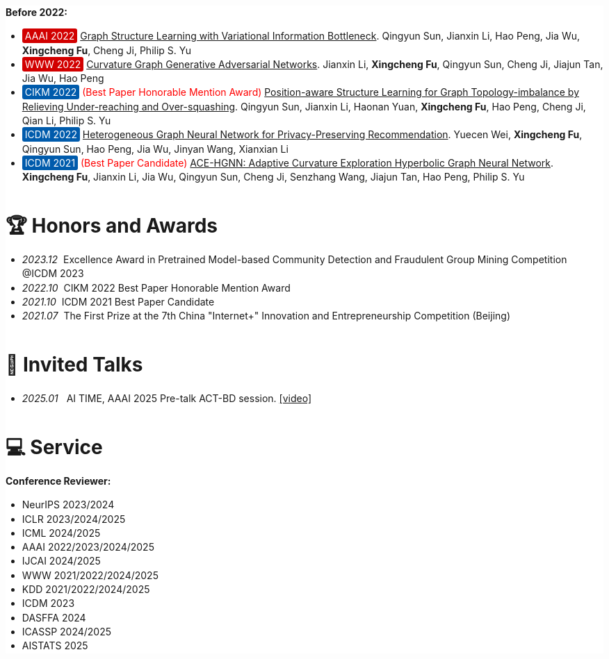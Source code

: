 **Before 2022:**
- <span style="background-color:#D20000; color:white; padding:2px 4px; border-radius:3px;">AAAI 2022</span> [Graph Structure Learning with Variational Information Bottleneck](https://arxiv.org/pdf/2301.12104). Qingyun Sun, Jianxin Li, Hao Peng, Jia Wu, **Xingcheng Fu**, Cheng Ji, Philip S. Yu  
- <span style="background-color:#D20000; color:white; padding:2px 4px; border-radius:3px;">WWW 2022</span> [Curvature Graph Generative Adversarial Networks](https://arxiv.org/pdf/2203.01604). Jianxin Li, **Xingcheng Fu**, Qingyun Sun, Cheng Ji, Jiajun Tan, Jia Wu, Hao Peng  
- <span style="background-color:#005BAC; color:white; padding:2px 4px; border-radius:3px;">CIKM 2022</span> <span style="color:red">(Best Paper Honorable Mention Award)</span> [Position-aware Structure Learning for Graph Topology-imbalance by Relieving Under-reaching and Over-squashing](https://arxiv.org/pdf/2301.12104). Qingyun Sun, Jianxin Li, Haonan Yuan, **Xingcheng Fu**, Hao Peng, Cheng Ji, Qian Li, Philip S. Yu 
- <span style="background-color:#005BAC; color:white; padding:2px 4px; border-radius:3px;">ICDM 2022</span> [Heterogeneous Graph Neural Network for Privacy-Preserving Recommendation](https://arxiv.org/pdf/2210.00538). Yuecen Wei, **Xingcheng Fu**, Qingyun Sun, Hao Peng, Jia Wu, Jinyan Wang, Xianxian Li 
- <span style="background-color:#005BAC; color:white; padding:2px 4px; border-radius:3px;">ICDM 2021</span> <span style="color:red">(Best Paper Candidate)</span> [ACE-HGNN: Adaptive Curvature Exploration Hyperbolic Graph Neural Network](https://arxiv.org/pdf/2211.08168). **Xingcheng Fu**, Jianxin Li, Jia Wu, Qingyun Sun, Cheng Ji, Senzhang Wang, Jiajun Tan, Hao Peng, Philip S. Yu 





# 🏆 Honors and Awards
- *2023.12* &nbsp;Excellence Award in Pretrained Model-based Community Detection and Fraudulent Group Mining Competition @ICDM 2023
- *2022.10* &nbsp;CIKM 2022 Best Paper Honorable Mention Award
- *2021.10* &nbsp;ICDM 2021 Best Paper Candidate
- *2021.07* &nbsp;The First Prize at the 7th China "Internet+" Innovation and Entrepreneurship Competition (Beijing)





# 💬 Invited Talks
- *2025.01* &nbsp; AI TIME, AAAI 2025 Pre-talk ACT-BD session. [\[video\]](https://www.bilibili.com/video/BV1bhr6YuEjL)


# 💻 Service
**Conference Reviewer:**
   - NeurIPS 2023/2024
   - ICLR 2023/2024/2025
   - ICML 2024/2025
   - AAAI 2022/2023/2024/2025
   - IJCAI 2024/2025
   - WWW 2021/2022/2024/2025
   - KDD 2021/2022/2024/2025
   - ICDM 2023
   - DASFFA 2024
   - ICASSP 2024/2025
   - AISTATS 2025 

